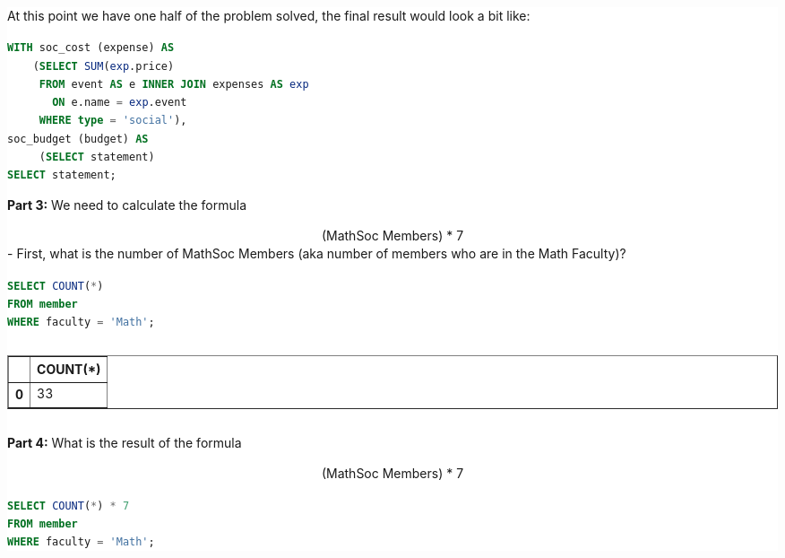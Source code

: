 

At this point we have one half of the problem solved, the final result would
look a bit like:  

```sql
WITH soc_cost (expense) AS
    (SELECT SUM(exp.price)
     FROM event AS e INNER JOIN expenses AS exp
       ON e.name = exp.event
     WHERE type = 'social'),
soc_budget (budget) AS
     (SELECT statement)
SELECT statement;
```

__Part 3:__ We need to calculate the formula  

<center>
(MathSoc Members) * 7
</center>
- First, what is the number of MathSoc Members (aka number of members who are in
the Math Faculty)?

```sql
SELECT COUNT(*)
FROM member
WHERE faculty = 'Math';
```


<div style="max-height:1000px;max-width:1500px;overflow:auto;">
<table border="1" class="dataframe">
  <thead>
    <tr style="text-align: right;">
      <th></th>
      <th>COUNT(*)</th>
    </tr>
  </thead>
  <tbody>
    <tr>
      <th>0</th>
      <td> 33</td>
    </tr>
  </tbody>
</table>
</div>



__Part 4:__ What is the result of the formula  
<center>
(MathSoc Members) * 7
</center>  

```sql
SELECT COUNT(*) * 7
FROM member
WHERE faculty = 'Math';
```
